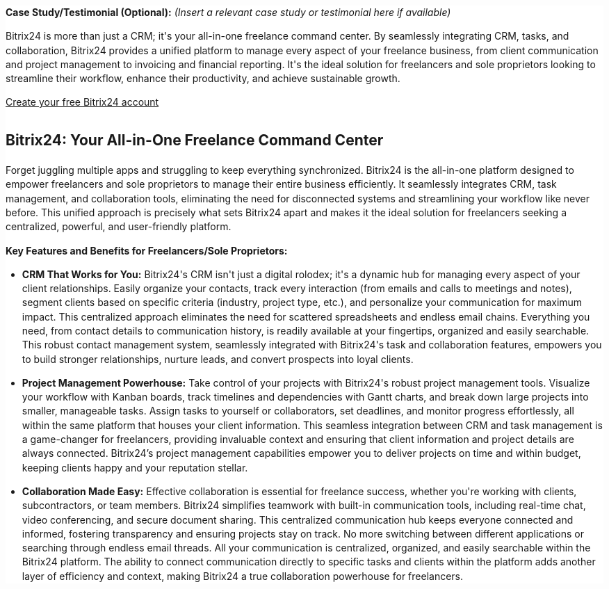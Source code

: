 **Case Study/Testimonial (Optional):**
*(Insert a relevant case study or testimonial here if available)*

Bitrix24 is more than just a CRM; it's your all-in-one freelance command center. By seamlessly integrating CRM, tasks, and collaboration, Bitrix24 provides a unified platform to manage every aspect of your freelance business, from client communication and project management to invoicing and financial reporting.  It's the ideal solution for freelancers and sole proprietors looking to streamline their workflow, enhance their productivity, and achieve sustainable growth.

<a href="https://www.bitrix24.com/create.php?p=25482205&p1=3.CRM%D0%B4%D0%BB%D1%8F%D1%84%D1%80%D0%B8%D0%BB%D0%B0%D0%BD%D1%81%D0%B5%D1%80%D0%BE%D0%B2%D0%B8%D0%98%D0%9F%3A%D0%9A%D0%B0%D0%BA%D0%BE%D1%80%D0%B3%D0%B0%D0%BD%D0%B8%D0%B7%D0%BE%D0%B2%D0%B0%D1%82%D1%8C%D0%BA%D0%BB%D0%B8%D0%B5%D0%BD%D1%82%D0%BE%D0%B2%D0%B8%D0%BD%D0%B5%D1%81%D0%BE%D0%B9%D1%82%D0%B8%D1%81%D1%83%D0%BC%D0%B0" rel="noindex nofollow">Create your free Bitrix24 account</a>

## Bitrix24: Your All-in-One Freelance Command Center

Forget juggling multiple apps and struggling to keep everything synchronized. Bitrix24 is the all-in-one platform designed to empower freelancers and sole proprietors to manage their entire business efficiently.  It seamlessly integrates CRM, task management, and collaboration tools, eliminating the need for disconnected systems and streamlining your workflow like never before. This unified approach is precisely what sets Bitrix24 apart and makes it the ideal solution for freelancers seeking a centralized, powerful, and user-friendly platform.

**Key Features and Benefits for Freelancers/Sole Proprietors:**

* **CRM That Works for You:**  Bitrix24's CRM isn't just a digital rolodex; it's a dynamic hub for managing every aspect of your client relationships.  Easily organize your contacts, track every interaction (from emails and calls to meetings and notes), segment clients based on specific criteria (industry, project type, etc.), and personalize your communication for maximum impact. This centralized approach eliminates the need for scattered spreadsheets and endless email chains.  Everything you need, from contact details to communication history, is readily available at your fingertips, organized and easily searchable.  This robust contact management system, seamlessly integrated with Bitrix24's task and collaboration features, empowers you to build stronger relationships, nurture leads, and convert prospects into loyal clients.

* **Project Management Powerhouse:**  Take control of your projects with Bitrix24's robust project management tools. Visualize your workflow with Kanban boards, track timelines and dependencies with Gantt charts, and break down large projects into smaller, manageable tasks. Assign tasks to yourself or collaborators, set deadlines, and monitor progress effortlessly, all within the same platform that houses your client information.  This seamless integration between CRM and task management is a game-changer for freelancers, providing invaluable context and ensuring that client information and project details are always connected.  Bitrix24’s project management capabilities empower you to deliver projects on time and within budget, keeping clients happy and your reputation stellar.

* **Collaboration Made Easy:**  Effective collaboration is essential for freelance success, whether you're working with clients, subcontractors, or team members. Bitrix24 simplifies teamwork with built-in communication tools, including real-time chat, video conferencing, and secure document sharing.  This centralized communication hub keeps everyone connected and informed, fostering transparency and ensuring projects stay on track.  No more switching between different applications or searching through endless email threads.  All your communication is centralized, organized, and easily searchable within the Bitrix24 platform. The ability to connect communication directly to specific tasks and clients within the platform adds another layer of efficiency and context, making Bitrix24 a true collaboration powerhouse for freelancers.
